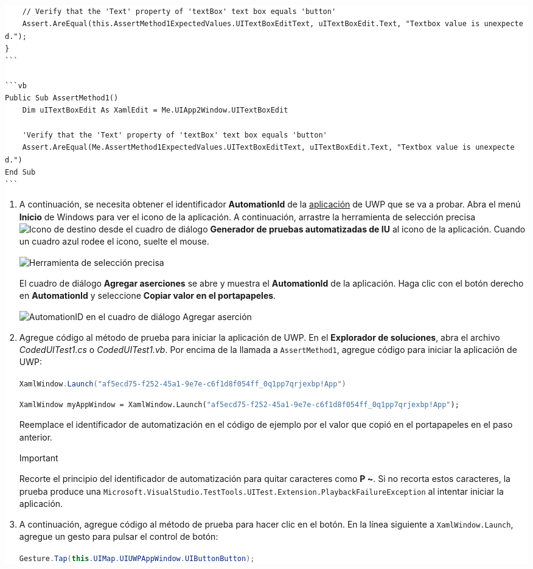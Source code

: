         // Verify that the 'Text' property of 'textBox' text box equals 'button'
        Assert.AreEqual(this.AssertMethod1ExpectedValues.UITextBoxEditText, uITextBoxEdit.Text, "Textbox value is unexpected.");
    }
    ```

    ```vb
    Public Sub AssertMethod1()
        Dim uITextBoxEdit As XamlEdit = Me.UIApp2Window.UITextBoxEdit

        'Verify that the 'Text' property of 'textBox' text box equals 'button'
        Assert.AreEqual(Me.AssertMethod1ExpectedValues.UITextBoxEditText, uITextBoxEdit.Text, "Textbox value is unexpected.")
    End Sub
    ```

1. A continuación, se necesita obtener el identificador **AutomationId** de la [aplicación](#create-a-uwp-app-to-test) de UWP que se va a probar. Abra el menú **Inicio** de Windows para ver el icono de la aplicación. A continuación, arrastre la herramienta de selección precisa ![Icono de destino](media/target-icon.png) desde el cuadro de diálogo **Generador de pruebas automatizadas de IU** al icono de la aplicación. Cuando un cuadro azul rodee el icono, suelte el mouse.

   ![Herramienta de selección precisa](media/cross-hair-tool.png)

   El cuadro de diálogo **Agregar aserciones** se abre y muestra el **AutomationId** de la aplicación. Haga clic con el botón derecho en **AutomationId** y seleccione **Copiar valor en el portapapeles**.

   ![AutomationID en el cuadro de diálogo Agregar aserción](../test/media/automation-id.png)

1. Agregue código al método de prueba para iniciar la aplicación de UWP. En el **Explorador de soluciones**, abra el archivo *CodedUITest1.cs* o *CodedUITest1.vb*. Por encima de la llamada a `AssertMethod1`, agregue código para iniciar la aplicación de UWP:

   ```csharp
   XamlWindow.Launch("af5ecd75-f252-45a1-9e7e-c6f1d8f054ff_0q1pp7qrjexbp!App")
   ```

   ```vb
   XamlWindow myAppWindow = XamlWindow.Launch("af5ecd75-f252-45a1-9e7e-c6f1d8f054ff_0q1pp7qrjexbp!App");
   ```

   Reemplace el identificador de automatización en el código de ejemplo por el valor que copió en el portapapeles en el paso anterior.

   > [!IMPORTANT]
   > Recorte el principio del identificador de automatización para quitar caracteres como **P ~**. Si no recorta estos caracteres, la prueba produce una `Microsoft.VisualStudio.TestTools.UITest.Extension.PlaybackFailureException` al intentar iniciar la aplicación.

1. A continuación, agregue código al método de prueba para hacer clic en el botón. En la línea siguiente a `XamlWindow.Launch`, agregue un gesto para pulsar el control de botón:

   ```csharp
   Gesture.Tap(this.UIMap.UIUWPAppWindow.UIButtonButton);
   ```
